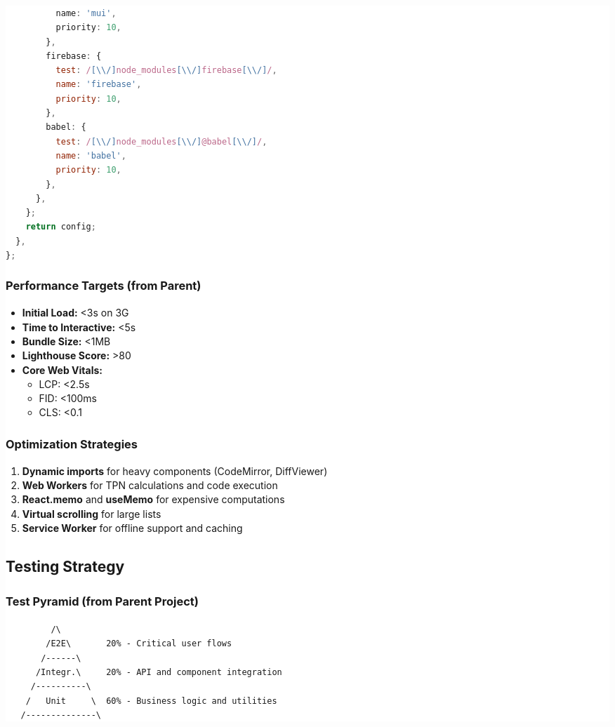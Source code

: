 ```javascript
          name: 'mui',
          priority: 10,
        },
        firebase: {
          test: /[\\/]node_modules[\\/]firebase[\\/]/,
          name: 'firebase',
          priority: 10,
        },
        babel: {
          test: /[\\/]node_modules[\\/]@babel[\\/]/,
          name: 'babel',
          priority: 10,
        },
      },
    };
    return config;
  },
};
```

### Performance Targets (from Parent)
- **Initial Load:** <3s on 3G
- **Time to Interactive:** <5s
- **Bundle Size:** <1MB
- **Lighthouse Score:** >80
- **Core Web Vitals:**
  - LCP: <2.5s
  - FID: <100ms
  - CLS: <0.1

### Optimization Strategies
1. **Dynamic imports** for heavy components (CodeMirror, DiffViewer)
2. **Web Workers** for TPN calculations and code execution
3. **React.memo** and **useMemo** for expensive computations
4. **Virtual scrolling** for large lists
5. **Service Worker** for offline support and caching

## Testing Strategy

### Test Pyramid (from Parent Project)
```
         /\
        /E2E\       20% - Critical user flows
       /------\
      /Integr.\     20% - API and component integration
     /----------\
    /   Unit     \  60% - Business logic and utilities
   /--------------\
```


  [key: string]: any;